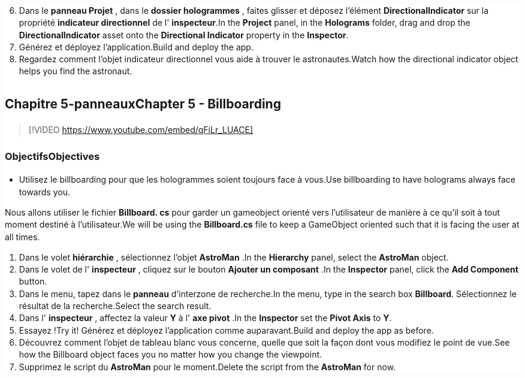 6. <span data-ttu-id="97f0b-288">Dans le **panneau Projet** , dans le **dossier hologrammes** , faites glisser et déposez l’élément **DirectionalIndicator** sur la propriété **indicateur directionnel** de l' **inspecteur**.</span><span class="sxs-lookup"><span data-stu-id="97f0b-288">In the **Project** panel, in the **Holograms** folder, drag and drop the **DirectionalIndicator** asset onto the **Directional Indicator** property in the **Inspector**.</span></span>
7. <span data-ttu-id="97f0b-289">Générez et déployez l’application.</span><span class="sxs-lookup"><span data-stu-id="97f0b-289">Build and deploy the app.</span></span>
8. <span data-ttu-id="97f0b-290">Regardez comment l’objet indicateur directionnel vous aide à trouver le astronautes.</span><span class="sxs-lookup"><span data-stu-id="97f0b-290">Watch how the directional indicator object helps you find the astronaut.</span></span>

## <a name="chapter-5---billboarding"></a><span data-ttu-id="97f0b-291">Chapitre 5-panneaux</span><span class="sxs-lookup"><span data-stu-id="97f0b-291">Chapter 5 - Billboarding</span></span>

>[!VIDEO https://www.youtube.com/embed/qFiLr_LUACE]

### <a name="objectives"></a><span data-ttu-id="97f0b-292">Objectifs</span><span class="sxs-lookup"><span data-stu-id="97f0b-292">Objectives</span></span>

* <span data-ttu-id="97f0b-293">Utilisez le billboarding pour que les hologrammes soient toujours face à vous.</span><span class="sxs-lookup"><span data-stu-id="97f0b-293">Use billboarding to have holograms always face towards you.</span></span>

<span data-ttu-id="97f0b-294">Nous allons utiliser le fichier **Billboard. cs** pour garder un gameobject orienté vers l’utilisateur de manière à ce qu’il soit à tout moment destiné à l’utilisateur.</span><span class="sxs-lookup"><span data-stu-id="97f0b-294">We will be using the **Billboard.cs** file to keep a GameObject oriented such that it is facing the user at all times.</span></span>

1. <span data-ttu-id="97f0b-295">Dans le volet **hiérarchie** , sélectionnez l’objet **AstroMan** .</span><span class="sxs-lookup"><span data-stu-id="97f0b-295">In the **Hierarchy** panel, select the **AstroMan** object.</span></span>
2. <span data-ttu-id="97f0b-296">Dans le volet de l' **inspecteur** , cliquez sur le bouton **Ajouter un composant** .</span><span class="sxs-lookup"><span data-stu-id="97f0b-296">In the **Inspector** panel, click the **Add Component** button.</span></span>
3. <span data-ttu-id="97f0b-297">Dans le menu, tapez dans le **panneau** d’interzone de recherche.</span><span class="sxs-lookup"><span data-stu-id="97f0b-297">In the menu, type in the search box **Billboard**.</span></span> <span data-ttu-id="97f0b-298">Sélectionnez le résultat de la recherche.</span><span class="sxs-lookup"><span data-stu-id="97f0b-298">Select the search result.</span></span>
4. <span data-ttu-id="97f0b-299">Dans l' **inspecteur** , affectez la valeur **Y** à l' **axe pivot** .</span><span class="sxs-lookup"><span data-stu-id="97f0b-299">In the **Inspector** set the **Pivot Axis** to **Y**.</span></span>
5. <span data-ttu-id="97f0b-300">Essayez !</span><span class="sxs-lookup"><span data-stu-id="97f0b-300">Try it!</span></span> <span data-ttu-id="97f0b-301">Générez et déployez l’application comme auparavant.</span><span class="sxs-lookup"><span data-stu-id="97f0b-301">Build and deploy the app as before.</span></span>
6. <span data-ttu-id="97f0b-302">Découvrez comment l’objet de tableau blanc vous concerne, quelle que soit la façon dont vous modifiez le point de vue.</span><span class="sxs-lookup"><span data-stu-id="97f0b-302">See how the Billboard object faces you no matter how you change the viewpoint.</span></span>
7. <span data-ttu-id="97f0b-303">Supprimez le script du **AstroMan** pour le moment.</span><span class="sxs-lookup"><span data-stu-id="97f0b-303">Delete the script from the **AstroMan** for now.</span></span>

